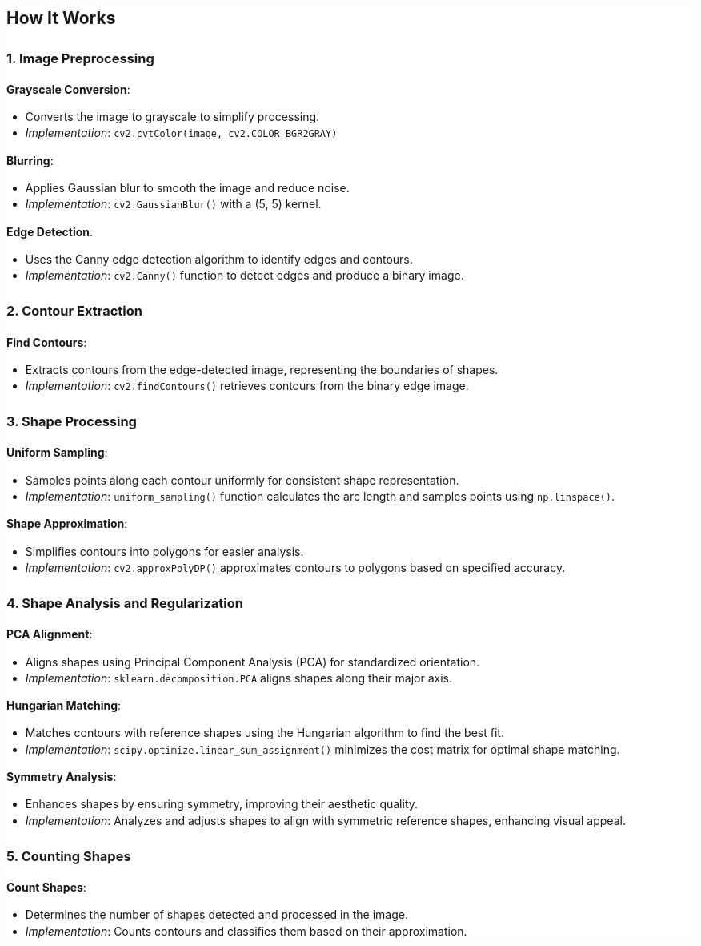 ## How It Works

### 1. Image Preprocessing

**Grayscale Conversion**: 
- Converts the image to grayscale to simplify processing.
- *Implementation*: `cv2.cvtColor(image, cv2.COLOR_BGR2GRAY)`
  
**Blurring**: 
- Applies Gaussian blur to smooth the image and reduce noise.
- *Implementation*: `cv2.GaussianBlur()` with a (5, 5) kernel.
  
**Edge Detection**: 
- Uses the Canny edge detection algorithm to identify edges and contours.
- *Implementation*: `cv2.Canny()` function to detect edges and produce a binary image.

### 2. Contour Extraction

**Find Contours**: 
- Extracts contours from the edge-detected image, representing the boundaries of shapes.
- *Implementation*: `cv2.findContours()` retrieves contours from the binary edge image.

### 3. Shape Processing

**Uniform Sampling**:
- Samples points along each contour uniformly for consistent shape representation.
- *Implementation*: `uniform_sampling()` function calculates the arc length and samples points using `np.linspace()`.

**Shape Approximation**:
- Simplifies contours into polygons for easier analysis.
- *Implementation*: `cv2.approxPolyDP()` approximates contours to polygons based on specified accuracy.

### 4. Shape Analysis and Regularization

**PCA Alignment**:
- Aligns shapes using Principal Component Analysis (PCA) for standardized orientation.
- *Implementation*: `sklearn.decomposition.PCA` aligns shapes along their major axis.

**Hungarian Matching**:
- Matches contours with reference shapes using the Hungarian algorithm to find the best fit.
- *Implementation*: `scipy.optimize.linear_sum_assignment()` minimizes the cost matrix for optimal shape matching.

**Symmetry Analysis**:
- Enhances shapes by ensuring symmetry, improving their aesthetic quality.
- *Implementation*: Analyzes and adjusts shapes to align with symmetric reference shapes, enhancing visual appeal.

### 5. Counting Shapes

**Count Shapes**:
- Determines the number of shapes detected and processed in the image.
- *Implementation*: Counts contours and classifies them based on their approximation.
